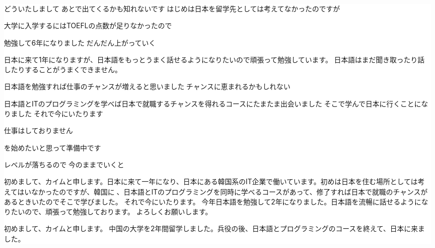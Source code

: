 どういたしまして
あとで出てくるかも知れないです
はじめは日本を留学先としては考えてなかったのですが

大学に入学するにはTOEFLの点数が足りなかったので

勉強して6年になりました
だんだん上がっていく

日本に来て1年になりますが、日本語をもっとうまく話せるようになりたいので頑張って勉強しています。
日本語はまだ聞き取ったり話したりすることがうまくできません。

日本語を勉強すれば仕事のチャンスが増えると思いました
チャンスに恵まれるかもしれない

日本語とITのプログラミングを学べば日本で就職するチャンスを得れるコースにたまたま出会いました
そこで学んで日本に行くことになりました
それで今にいたります

仕事はしておりません

を始めたいと思って準備中です

レベルが落ちるので
今のままでいくと


初めまして、カイムと申します。日本に来て一年になり、日本にある韓国系のIT企業で働いています。初めは日本を住む場所としては考えてはいなかったのですが、韓国に 、日本語とITのプログラミングを同時に学べるコースがあって、修了すれば日本で就職のチャンスがあるときいたのでそこで学びました。
それで今にいたります。
今年日本語を勉強して2年になりました。日本語を流暢に話せるようになりたいので、頑張って勉強しております。
よろしくお願いします。


初めまして、カイムと申します。
中国の大学を2年間留学しました。兵役の後、日本語とプログラミングのコースを終えて、日本に来ました。
